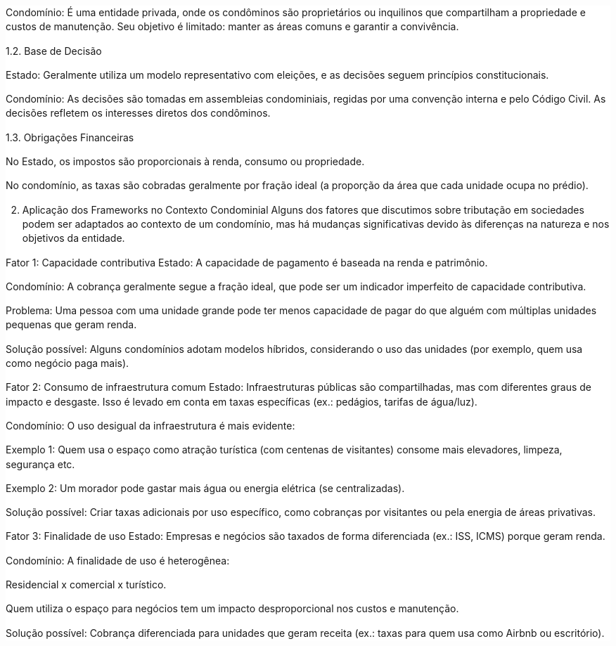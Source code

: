 Condomínio: É uma entidade privada, onde os condôminos são proprietários ou inquilinos que compartilham a propriedade e custos de manutenção. Seu objetivo é limitado: manter as áreas comuns e garantir a convivência.

1.2. Base de Decisão

Estado: Geralmente utiliza um modelo representativo com eleições, e as decisões seguem princípios constitucionais.

Condomínio: As decisões são tomadas em assembleias condominiais, regidas por uma convenção interna e pelo Código Civil. As decisões refletem os interesses diretos dos condôminos.

1.3. Obrigações Financeiras

No Estado, os impostos são proporcionais à renda, consumo ou propriedade.

No condomínio, as taxas são cobradas geralmente por fração ideal (a proporção da área que cada unidade ocupa no prédio).

2. Aplicação dos Frameworks no Contexto Condominial
Alguns dos fatores que discutimos sobre tributação em sociedades podem ser adaptados ao contexto de um condomínio, mas há mudanças significativas devido às diferenças na natureza e nos objetivos da entidade.

Fator 1: Capacidade contributiva
Estado: A capacidade de pagamento é baseada na renda e patrimônio.

Condomínio: A cobrança geralmente segue a fração ideal, que pode ser um indicador imperfeito de capacidade contributiva.

Problema: Uma pessoa com uma unidade grande pode ter menos capacidade de pagar do que alguém com múltiplas unidades pequenas que geram renda.

Solução possível: Alguns condomínios adotam modelos híbridos, considerando o uso das unidades (por exemplo, quem usa como negócio paga mais).

Fator 2: Consumo de infraestrutura comum
Estado: Infraestruturas públicas são compartilhadas, mas com diferentes graus de impacto e desgaste. Isso é levado em conta em taxas específicas (ex.: pedágios, tarifas de água/luz).

Condomínio: O uso desigual da infraestrutura é mais evidente:

Exemplo 1: Quem usa o espaço como atração turística (com centenas de visitantes) consome mais elevadores, limpeza, segurança etc.

Exemplo 2: Um morador pode gastar mais água ou energia elétrica (se centralizadas).

Solução possível: Criar taxas adicionais por uso específico, como cobranças por visitantes ou pela energia de áreas privativas.

Fator 3: Finalidade de uso
Estado: Empresas e negócios são taxados de forma diferenciada (ex.: ISS, ICMS) porque geram renda.

Condomínio: A finalidade de uso é heterogênea:

Residencial x comercial x turístico.

Quem utiliza o espaço para negócios tem um impacto desproporcional nos custos e manutenção.

Solução possível: Cobrança diferenciada para unidades que geram receita (ex.: taxas para quem usa como Airbnb ou escritório).
